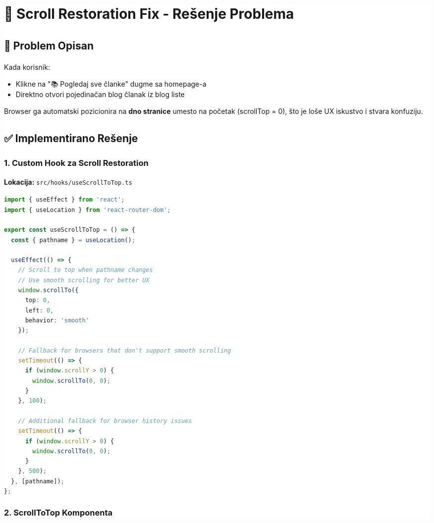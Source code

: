 # 🔧 Scroll Restoration Fix - Rešenje Problema

## 🎯 Problem Opisan

Kada korisnik:
- Klikne na "📚 Pogledaj sve članke" dugme sa homepage-a
- Direktno otvori pojedinačan blog članak iz blog liste

Browser ga automatski pozicionira na **dno stranice** umesto na početak (scrollTop = 0), što je loše UX iskustvo i stvara konfuziju.

## ✅ Implementirano Rešenje

### 1. Custom Hook za Scroll Restoration

**Lokacija:** `src/hooks/useScrollToTop.ts`

```typescript
import { useEffect } from 'react';
import { useLocation } from 'react-router-dom';

export const useScrollToTop = () => {
  const { pathname } = useLocation();

  useEffect(() => {
    // Scroll to top when pathname changes
    // Use smooth scrolling for better UX
    window.scrollTo({
      top: 0,
      left: 0,
      behavior: 'smooth'
    });
    
    // Fallback for browsers that don't support smooth scrolling
    setTimeout(() => {
      if (window.scrollY > 0) {
        window.scrollTo(0, 0);
      }
    }, 100);

    // Additional fallback for browser history issues
    setTimeout(() => {
      if (window.scrollY > 0) {
        window.scrollTo(0, 0);
      }
    }, 500);
  }, [pathname]);
};
```

### 2. ScrollToTop Komponenta
